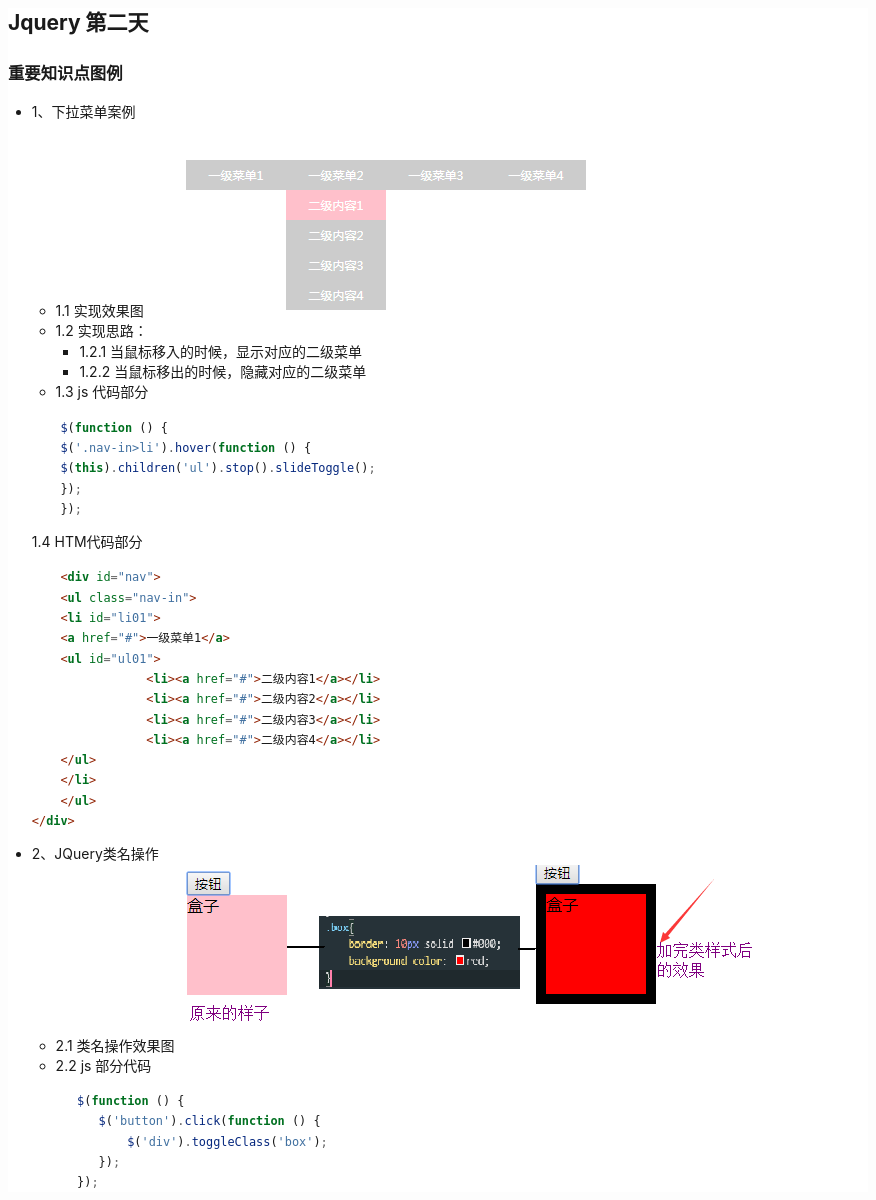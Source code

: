 ## Jquery 第二天

### 重要知识点图例
+ 1、下拉菜单案例
    + 1.1 实现效果图![下拉菜单](./media/二级菜单.png)
    + 1.2 实现思路：
       + 1.2.1 当鼠标移入的时候，显示对应的二级菜单
       + 1.2.2 当鼠标移出的时候，隐藏对应的二级菜单
    + 1.3 js 代码部分
    ```javascript
        $(function () {
    	$('.nav-in>li').hover(function () {
    	$(this).children('ul').stop().slideToggle();
    	});
    	});
    ```
    1.4 HTM代码部分
    ```HTML
    	<div id="nav">
    	<ul class="nav-in">
    	<li id="li01">
    	<a href="#">一级菜单1</a>
    	<ul id="ul01">
                    <li><a href="#">二级内容1</a></li>
                    <li><a href="#">二级内容2</a></li>
                    <li><a href="#">二级内容3</a></li>
                    <li><a href="#">二级内容4</a></li>
    	</ul>
    	</li>
    	</ul>
    </div>
    ```
+ 2、JQuery类名操作 
  + 2.1 类名操作效果图
    ![类名操作效果图](./media/原来.png)
  + 2.2 js 部分代码
     ```javascript
        $(function () {
           $('button').click(function () {
               $('div').toggleClass('box');
           });
        });